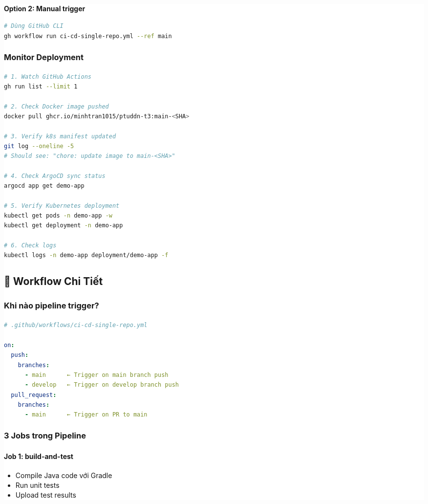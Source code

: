 **Option 2: Manual trigger**

```bash
# Dùng GitHub CLI
gh workflow run ci-cd-single-repo.yml --ref main
```

### Monitor Deployment

```bash
# 1. Watch GitHub Actions
gh run list --limit 1

# 2. Check Docker image pushed
docker pull ghcr.io/minhtran1015/ptuddn-t3:main-<SHA>

# 3. Verify k8s manifest updated
git log --oneline -5
# Should see: "chore: update image to main-<SHA>"

# 4. Check ArgoCD sync status
argocd app get demo-app

# 5. Verify Kubernetes deployment
kubectl get pods -n demo-app -w
kubectl get deployment -n demo-app

# 6. Check logs
kubectl logs -n demo-app deployment/demo-app -f
```

## 🔄 Workflow Chi Tiết

### Khi nào pipeline trigger?

```yaml
# .github/workflows/ci-cd-single-repo.yml

on:
  push:
    branches:
      - main      ← Trigger on main branch push
      - develop   ← Trigger on develop branch push
  pull_request:
    branches:
      - main      ← Trigger on PR to main
```

### 3 Jobs trong Pipeline

#### Job 1: build-and-test
- Compile Java code với Gradle
- Run unit tests
- Upload test results
